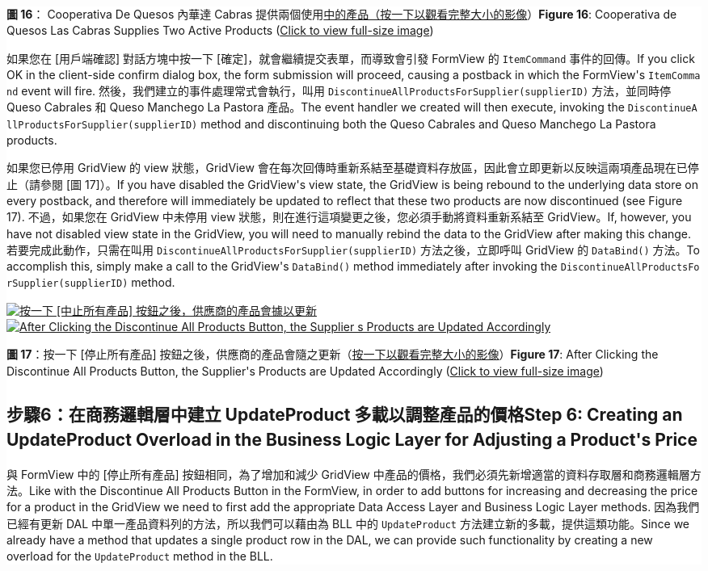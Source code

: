 <span data-ttu-id="f2bf8-238">**圖 16**： Cooperativa De Quesos 內華達 Cabras 提供兩個使用[中的產品（按一下以觀看完整大小的影像](adding-and-responding-to-buttons-to-a-gridview-cs/_static/image44.png)）</span><span class="sxs-lookup"><span data-stu-id="f2bf8-238">**Figure 16**: Cooperativa de Quesos Las Cabras Supplies Two Active Products ([Click to view full-size image](adding-and-responding-to-buttons-to-a-gridview-cs/_static/image44.png))</span></span>

<span data-ttu-id="f2bf8-239">如果您在 [用戶端確認] 對話方塊中按一下 [確定]，就會繼續提交表單，而導致會引發 FormView 的 `ItemCommand` 事件的回傳。</span><span class="sxs-lookup"><span data-stu-id="f2bf8-239">If you click OK in the client-side confirm dialog box, the form submission will proceed, causing a postback in which the FormView's `ItemCommand` event will fire.</span></span> <span data-ttu-id="f2bf8-240">然後，我們建立的事件處理常式會執行，叫用 `DiscontinueAllProductsForSupplier(supplierID)` 方法，並同時停 Queso Cabrales 和 Queso Manchego La Pastora 產品。</span><span class="sxs-lookup"><span data-stu-id="f2bf8-240">The event handler we created will then execute, invoking the `DiscontinueAllProductsForSupplier(supplierID)` method and discontinuing both the Queso Cabrales and Queso Manchego La Pastora products.</span></span>

<span data-ttu-id="f2bf8-241">如果您已停用 GridView 的 view 狀態，GridView 會在每次回傳時重新系結至基礎資料存放區，因此會立即更新以反映這兩項產品現在已停止（請參閱 [圖 17]）。</span><span class="sxs-lookup"><span data-stu-id="f2bf8-241">If you have disabled the GridView's view state, the GridView is being rebound to the underlying data store on every postback, and therefore will immediately be updated to reflect that these two products are now discontinued (see Figure 17).</span></span> <span data-ttu-id="f2bf8-242">不過，如果您在 GridView 中未停用 view 狀態，則在進行這項變更之後，您必須手動將資料重新系結至 GridView。</span><span class="sxs-lookup"><span data-stu-id="f2bf8-242">If, however, you have not disabled view state in the GridView, you will need to manually rebind the data to the GridView after making this change.</span></span> <span data-ttu-id="f2bf8-243">若要完成此動作，只需在叫用 `DiscontinueAllProductsForSupplier(supplierID)` 方法之後，立即呼叫 GridView 的 `DataBind()` 方法。</span><span class="sxs-lookup"><span data-stu-id="f2bf8-243">To accomplish this, simply make a call to the GridView's `DataBind()` method immediately after invoking the `DiscontinueAllProductsForSupplier(supplierID)` method.</span></span>

<span data-ttu-id="f2bf8-244">[![按一下 [中止所有產品] 按鈕之後，供應商的產品會據以更新](adding-and-responding-to-buttons-to-a-gridview-cs/_static/image46.png)](adding-and-responding-to-buttons-to-a-gridview-cs/_static/image45.png)</span><span class="sxs-lookup"><span data-stu-id="f2bf8-244">[![After Clicking the Discontinue All Products Button, the Supplier s Products are Updated Accordingly](adding-and-responding-to-buttons-to-a-gridview-cs/_static/image46.png)](adding-and-responding-to-buttons-to-a-gridview-cs/_static/image45.png)</span></span>

<span data-ttu-id="f2bf8-245">**圖 17**：按一下 [停止所有產品] 按鈕之後，供應商的產品會隨之更新（[按一下以觀看完整大小的影像](adding-and-responding-to-buttons-to-a-gridview-cs/_static/image47.png)）</span><span class="sxs-lookup"><span data-stu-id="f2bf8-245">**Figure 17**: After Clicking the Discontinue All Products Button, the Supplier's Products are Updated Accordingly ([Click to view full-size image](adding-and-responding-to-buttons-to-a-gridview-cs/_static/image47.png))</span></span>

## <a name="step-6-creating-an-updateproduct-overload-in-the-business-logic-layer-for-adjusting-a-products-price"></a><span data-ttu-id="f2bf8-246">步驟6：在商務邏輯層中建立 UpdateProduct 多載以調整產品的價格</span><span class="sxs-lookup"><span data-stu-id="f2bf8-246">Step 6: Creating an UpdateProduct Overload in the Business Logic Layer for Adjusting a Product's Price</span></span>

<span data-ttu-id="f2bf8-247">與 FormView 中的 [停止所有產品] 按鈕相同，為了增加和減少 GridView 中產品的價格，我們必須先新增適當的資料存取層和商務邏輯層方法。</span><span class="sxs-lookup"><span data-stu-id="f2bf8-247">Like with the Discontinue All Products Button in the FormView, in order to add buttons for increasing and decreasing the price for a product in the GridView we need to first add the appropriate Data Access Layer and Business Logic Layer methods.</span></span> <span data-ttu-id="f2bf8-248">因為我們已經有更新 DAL 中單一產品資料列的方法，所以我們可以藉由為 BLL 中的 `UpdateProduct` 方法建立新的多載，提供這類功能。</span><span class="sxs-lookup"><span data-stu-id="f2bf8-248">Since we already have a method that updates a single product row in the DAL, we can provide such functionality by creating a new overload for the `UpdateProduct` method in the BLL.</span></span>
